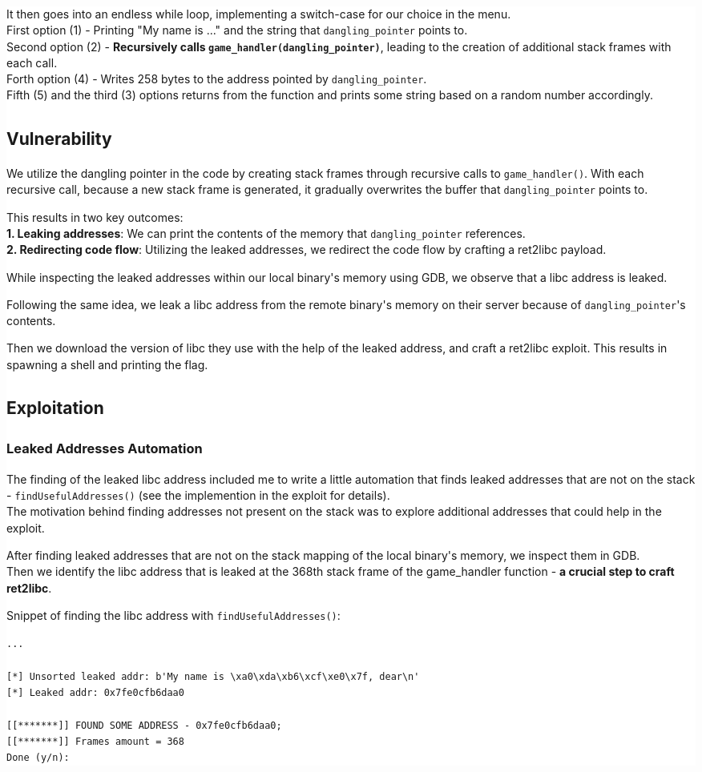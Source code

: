 It then goes into an endless while loop, implementing a switch-case for our
choice in the menu.  
First option (1) - Printing "My name is ..." and the string that
`dangling_pointer` points to.  
Second option (2) - **Recursively calls `game_handler(dangling_pointer)`**,
leading to the creation of additional stack frames with each call.  
Forth option (4) - Writes 258 bytes to the address pointed by
`dangling_pointer`.  
Fifth (5) and the third (3) options returns from the function and prints some
string based on a random number accordingly.  

## Vulnerability  
We utilize the dangling pointer in the code by creating stack frames through
recursive calls to `game_handler()`. With each recursive call, because a new
stack frame is generated, it gradually overwrites the buffer that
`dangling_pointer` points to.

This results in two key outcomes:  
**1. Leaking addresses**: We can print the contents of the memory that
`dangling_pointer` references.  
**2. Redirecting code flow**: Utilizing the leaked addresses, we redirect the
code flow by crafting a ret2libc payload.

While inspecting the leaked addresses within our local binary's memory using
GDB, we observe that a libc address is leaked.

Following the same idea, we leak a libc address from the remote binary's
memory on their server because of `dangling_pointer`'s contents.  

Then we download the version of libc they use with the help of the leaked
address, and craft a ret2libc exploit. This results in spawning a shell and
printing the flag.

## Exploitation

### Leaked Addresses Automation  
The finding of the leaked libc address included me to write a little
automation that finds leaked addresses that are not on the stack -
`findUsefulAddresses()` (see the implemention in the exploit for details).  
The motivation behind finding addresses not present on the stack was to
explore additional addresses that could help in the exploit.

After finding leaked addresses that are not on the stack mapping of the local
binary's memory, we inspect them in GDB.  
Then we identify the libc address that is leaked at the 368th stack frame of
the game_handler function - **a crucial step to craft ret2libc**.

Snippet of finding the libc address with `findUsefulAddresses()`:  
```  
...

[*] Unsorted leaked addr: b'My name is \xa0\xda\xb6\xcf\xe0\x7f, dear\n'  
[*] Leaked addr: 0x7fe0cfb6daa0

[[*******]] FOUND SOME ADDRESS - 0x7fe0cfb6daa0;  
[[*******]] Frames amount = 368  
Done (y/n):  
```
